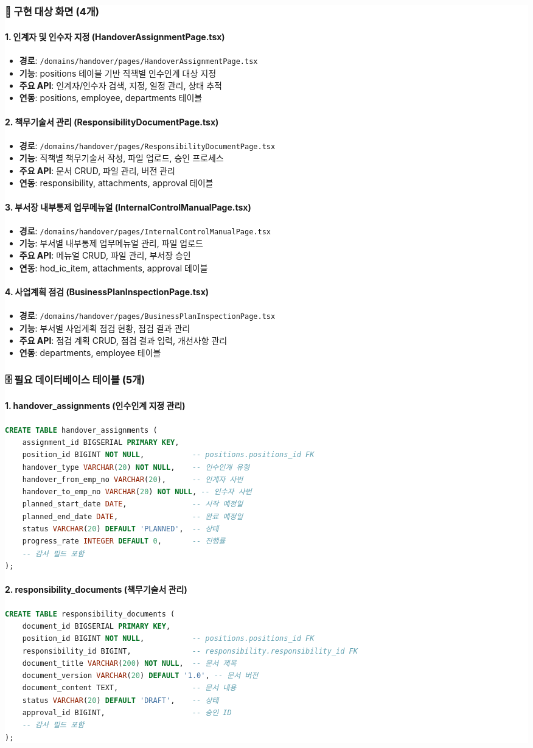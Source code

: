 ### 🎯 구현 대상 화면 (4개)

#### 1. 인계자 및 인수자 지정 (HandoverAssignmentPage.tsx)
- **경로**: `/domains/handover/pages/HandoverAssignmentPage.tsx`
- **기능**: positions 테이블 기반 직책별 인수인계 대상 지정
- **주요 API**: 인계자/인수자 검색, 지정, 일정 관리, 상태 추적
- **연동**: positions, employee, departments 테이블

#### 2. 책무기술서 관리 (ResponsibilityDocumentPage.tsx)
- **경로**: `/domains/handover/pages/ResponsibilityDocumentPage.tsx`
- **기능**: 직책별 책무기술서 작성, 파일 업로드, 승인 프로세스
- **주요 API**: 문서 CRUD, 파일 관리, 버전 관리
- **연동**: responsibility, attachments, approval 테이블

#### 3. 부서장 내부통제 업무메뉴얼 (InternalControlManualPage.tsx)
- **경로**: `/domains/handover/pages/InternalControlManualPage.tsx`
- **기능**: 부서별 내부통제 업무메뉴얼 관리, 파일 업로드
- **주요 API**: 메뉴얼 CRUD, 파일 관리, 부서장 승인
- **연동**: hod_ic_item, attachments, approval 테이블

#### 4. 사업계획 점검 (BusinessPlanInspectionPage.tsx)
- **경로**: `/domains/handover/pages/BusinessPlanInspectionPage.tsx`
- **기능**: 부서별 사업계획 점검 현황, 점검 결과 관리
- **주요 API**: 점검 계획 CRUD, 점검 결과 입력, 개선사항 관리
- **연동**: departments, employee 테이블

### 🗄️ 필요 데이터베이스 테이블 (5개)

#### 1. handover_assignments (인수인계 지정 관리)
```sql
CREATE TABLE handover_assignments (
    assignment_id BIGSERIAL PRIMARY KEY,
    position_id BIGINT NOT NULL,           -- positions.positions_id FK
    handover_type VARCHAR(20) NOT NULL,    -- 인수인계 유형
    handover_from_emp_no VARCHAR(20),      -- 인계자 사번
    handover_to_emp_no VARCHAR(20) NOT NULL, -- 인수자 사번
    planned_start_date DATE,               -- 시작 예정일
    planned_end_date DATE,                 -- 완료 예정일
    status VARCHAR(20) DEFAULT 'PLANNED',  -- 상태
    progress_rate INTEGER DEFAULT 0,       -- 진행률
    -- 감사 필드 포함
);
```

#### 2. responsibility_documents (책무기술서 관리)
```sql
CREATE TABLE responsibility_documents (
    document_id BIGSERIAL PRIMARY KEY,
    position_id BIGINT NOT NULL,           -- positions.positions_id FK
    responsibility_id BIGINT,              -- responsibility.responsibility_id FK
    document_title VARCHAR(200) NOT NULL,  -- 문서 제목
    document_version VARCHAR(20) DEFAULT '1.0', -- 문서 버전
    document_content TEXT,                 -- 문서 내용
    status VARCHAR(20) DEFAULT 'DRAFT',    -- 상태
    approval_id BIGINT,                    -- 승인 ID
    -- 감사 필드 포함
);
```
